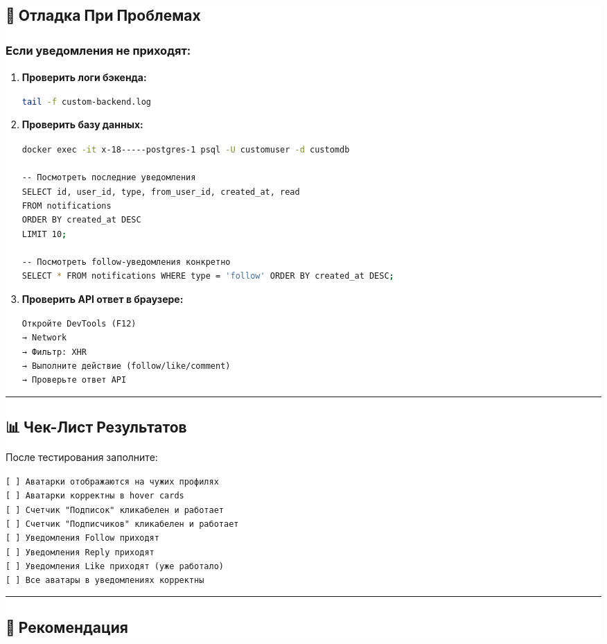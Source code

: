 ## 🐛 Отладка При Проблемах

### Если уведомления не приходят:

1. **Проверить логи бэкенда:**
   ```bash
   tail -f custom-backend.log
   ```

2. **Проверить базу данных:**
   ```bash
   docker exec -it x-18-----postgres-1 psql -U customuser -d customdb
   
   -- Посмотреть последние уведомления
   SELECT id, user_id, type, from_user_id, created_at, read 
   FROM notifications 
   ORDER BY created_at DESC 
   LIMIT 10;
   
   -- Посмотреть follow-уведомления конкретно
   SELECT * FROM notifications WHERE type = 'follow' ORDER BY created_at DESC;
   ```

3. **Проверить API ответ в браузере:**
   ```
   Откройте DevTools (F12)
   → Network
   → Фильтр: XHR
   → Выполните действие (follow/like/comment)
   → Проверьте ответ API
   ```

---

## 📊 Чек-Лист Результатов

После тестирования заполните:

```
[ ] Аватарки отображаются на чужих профилях
[ ] Аватарки корректны в hover cards
[ ] Счетчик "Подписок" кликабелен и работает
[ ] Счетчик "Подписчиков" кликабелен и работает
[ ] Уведомления Follow приходят
[ ] Уведомления Reply приходят
[ ] Уведомления Like приходят (уже работало)
[ ] Все аватары в уведомлениях корректны
```

---

## 🎯 Рекомендация
